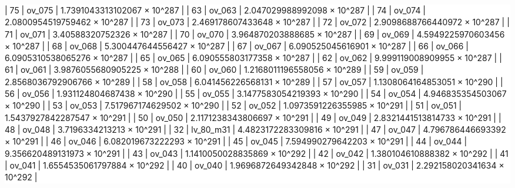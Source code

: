 | 75 | ov_075 | 1.7391043313102067 × 10^287 |
| 63 | ov_063 | 2.047029988992098 × 10^287 |
| 74 | ov_074 | 2.0800954519759462 × 10^287 |
| 73 | ov_073 | 2.469178607433648 × 10^287 |
| 72 | ov_072 | 2.9098688766440972 × 10^287 |
| 71 | ov_071 | 3.40588320752326 × 10^287 |
| 70 | ov_070 | 3.964870203888685 × 10^287 |
| 69 | ov_069 | 4.5949225970603456 × 10^287 |
| 68 | ov_068 | 5.300447644556427 × 10^287 |
| 67 | ov_067 | 6.090525045616901 × 10^287 |
| 66 | ov_066 | 6.0905310538065276 × 10^287 |
| 65 | ov_065 | 6.090555803177358 × 10^287 |
| 62 | ov_062 | 9.999119008909955 × 10^287 |
| 61 | ov_061 | 3.9876055680905225 × 10^288 |
| 60 | ov_060 | 1.2168011196558056 × 10^289 |
| 59 | ov_059 | 2.8568036792906766 × 10^289 |
| 58 | ov_058 | 6.041456226568131 × 10^289 |
| 57 | ov_057 | 1.1308064164853051 × 10^290 |
| 56 | ov_056 | 1.931124804687438 × 10^290 |
| 55 | ov_055 | 3.1477583054219393 × 10^290 |
| 54 | ov_054 | 4.946835354503067 × 10^290 |
| 53 | ov_053 | 7.517967174629502 × 10^290 |
| 52 | ov_052 | 1.0973591226355985 × 10^291 |
| 51 | ov_051 | 1.5437927842287547 × 10^291 |
| 50 | ov_050 | 2.1171238343806697 × 10^291 |
| 49 | ov_049 | 2.8321441513814733 × 10^291 |
| 48 | ov_048 | 3.7196334213213 × 10^291 |
| 32 | lv_80_m31 | 4.4823172283309816 × 10^291 |
| 47 | ov_047 | 4.796786446693392 × 10^291 |
| 46 | ov_046 | 6.082019673222293 × 10^291 |
| 45 | ov_045 | 7.594990279642203 × 10^291 |
| 44 | ov_044 | 9.356620489131973 × 10^291 |
| 43 | ov_043 | 1.1410050028835869 × 10^292 |
| 42 | ov_042 | 1.380104610888382 × 10^292 |
| 41 | ov_041 | 1.6554535061797884 × 10^292 |
| 40 | ov_040 | 1.9696872649342848 × 10^292 |
| 31 | ov_031 | 2.292158020341634 × 10^292 |